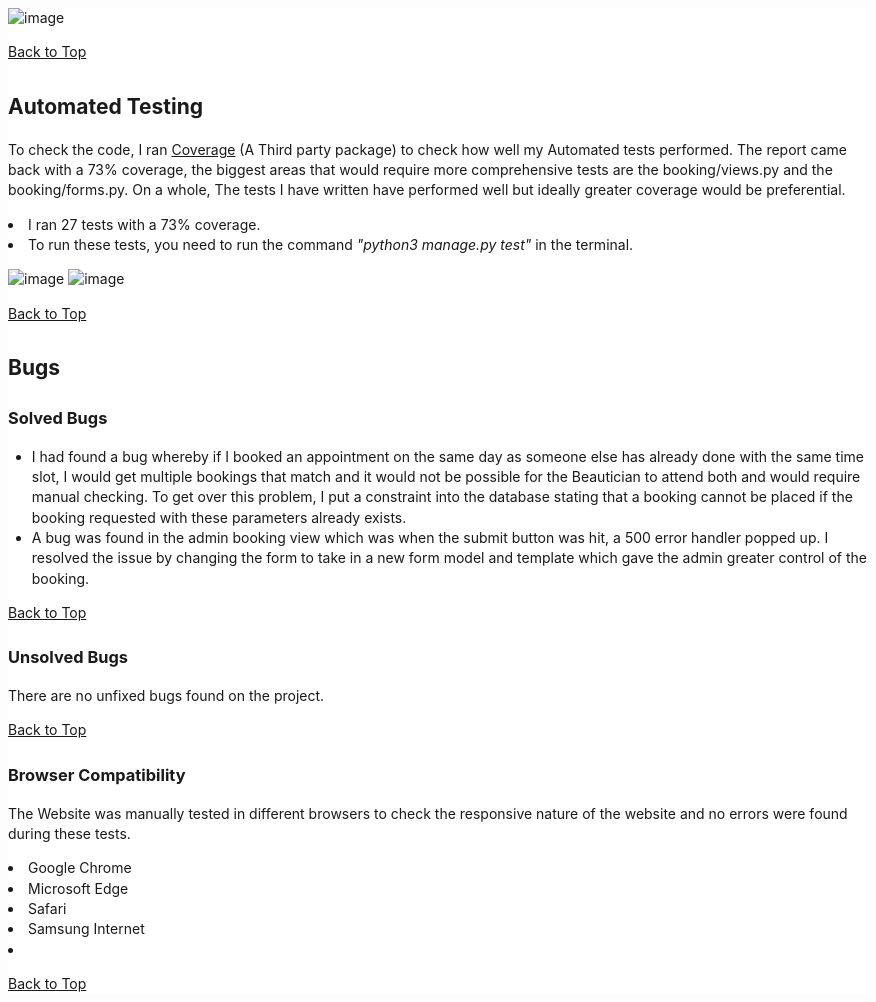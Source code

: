 ![image](https://user-images.githubusercontent.com/72948843/178721734-56da133c-8ff3-4175-8040-db75e741501f.png)

[Back to Top](<#contents>)

## Automated Testing
<p>To check the code, I ran <a href="https://pypi.org/project/coverage/" target="_blank">Coverage</a> (A Third party package) to check how well my Automated tests performed. The report came back with a 73% coverage, the biggest areas that would require more comprehensive tests are the booking/views.py and the booking/forms.py. On a whole, The tests I have written have performed well but ideally greater coverage would be preferential.</p>
<li>I ran 27 tests with a 73% coverage.</li>
<li>To run these tests, you need to run the command <i>"python3 manage.py test"</i> in the terminal.</li>

![image](https://user-images.githubusercontent.com/72948843/182039419-792b0105-9a87-4a81-b8ad-8a29db2e70e3.png)
![image](https://user-images.githubusercontent.com/72948843/182039899-bcd7aac5-8b76-4c8e-a0f9-63cb5ad4719f.png)


[Back to Top](<#contents>)
<br>

## Bugs

### Solved Bugs
<ul>
    <li>I had found a bug whereby if I booked an appointment on the same day as someone else has already done with the same time slot, I would get multiple bookings that match and it would not be possible for the Beautician to attend both and would require manual checking.
    To get over this problem, I put a constraint into the database stating that a booking cannot be placed if the booking requested with these parameters already exists. </li>
    <li> A bug was found in the admin booking view which was when the submit button was hit, a 500 error handler popped up. I resolved the issue by changing the form to take in a new form model and template which gave the admin greater control of the booking.</li>
</ul>

[Back to Top](<#contents>)
<br>

### Unsolved Bugs
<p>There are no unfixed bugs found on the project.</p>

[Back to Top](<#contents>)
<br>

### Browser Compatibility
<p>The Website was manually tested in different browsers to check the responsive nature of the website and no errors were found during these tests.</p>
<li>Google Chrome</li>
<li>Microsoft Edge</li>
<li>Safari</li>
<li>Samsung Internet<li>

[Back to Top](<#contents>)
<br>


